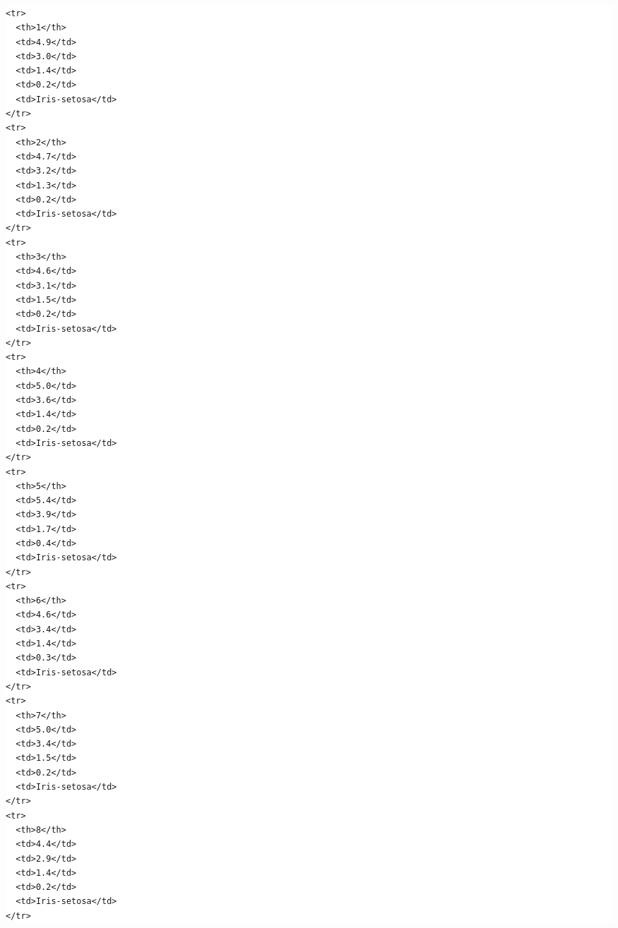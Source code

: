     <tr>
      <th>1</th>
      <td>4.9</td>
      <td>3.0</td>
      <td>1.4</td>
      <td>0.2</td>
      <td>Iris-setosa</td>
    </tr>
    <tr>
      <th>2</th>
      <td>4.7</td>
      <td>3.2</td>
      <td>1.3</td>
      <td>0.2</td>
      <td>Iris-setosa</td>
    </tr>
    <tr>
      <th>3</th>
      <td>4.6</td>
      <td>3.1</td>
      <td>1.5</td>
      <td>0.2</td>
      <td>Iris-setosa</td>
    </tr>
    <tr>
      <th>4</th>
      <td>5.0</td>
      <td>3.6</td>
      <td>1.4</td>
      <td>0.2</td>
      <td>Iris-setosa</td>
    </tr>
    <tr>
      <th>5</th>
      <td>5.4</td>
      <td>3.9</td>
      <td>1.7</td>
      <td>0.4</td>
      <td>Iris-setosa</td>
    </tr>
    <tr>
      <th>6</th>
      <td>4.6</td>
      <td>3.4</td>
      <td>1.4</td>
      <td>0.3</td>
      <td>Iris-setosa</td>
    </tr>
    <tr>
      <th>7</th>
      <td>5.0</td>
      <td>3.4</td>
      <td>1.5</td>
      <td>0.2</td>
      <td>Iris-setosa</td>
    </tr>
    <tr>
      <th>8</th>
      <td>4.4</td>
      <td>2.9</td>
      <td>1.4</td>
      <td>0.2</td>
      <td>Iris-setosa</td>
    </tr>
